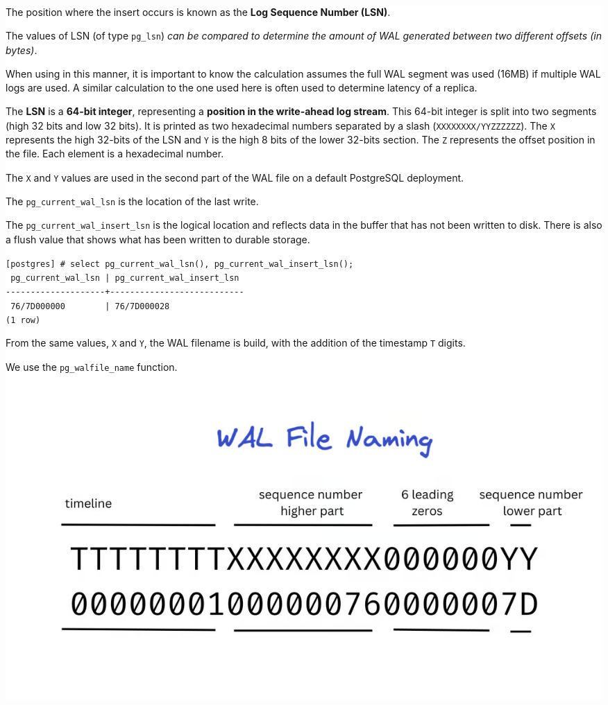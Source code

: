 The position where the insert occurs is known as the **Log Sequence Number (LSN)**.

The values of LSN (of type `pg_lsn`) _can be compared to determine the amount of WAL generated between two different offsets (in bytes)_.

When using in this manner, it is important to know the calculation assumes the full WAL segment was used (16MB) if multiple WAL logs are used.
A similar calculation to the one used here is often used to determine latency of a replica.

The **LSN** is a **64-bit integer**, representing a **position in the write-ahead log stream**.
This 64-bit integer is split into two segments (high 32 bits and low 32 bits).
It is printed as two hexadecimal numbers separated by a slash (`XXXXXXXX/YYZZZZZZ`).
The `X` represents the high 32-bits of the LSN and `Y` is the high 8 bits of the lower 32-bits section.
The `Z` represents the offset position in the file.
Each element is a hexadecimal number. 

The `X` and `Y` values are used in the second part of the WAL file on a default PostgreSQL deployment.

The `pg_current_wal_lsn` is the location of the last write. 

The `pg_current_wal_insert_lsn` is the logical location and reflects data in the buffer that has not been written to disk. 
There is also a flush value that shows what has been written to durable storage.

```postgresql
[postgres] # select pg_current_wal_lsn(), pg_current_wal_insert_lsn();
 pg_current_wal_lsn | pg_current_wal_insert_lsn
--------------------+---------------------------
 76/7D000000        | 76/7D000028
(1 row)
```

From the same values, `X` and `Y`, the WAL filename is build, with the addition of the timestamp `T` digits.

We use the `pg_walfile_name` function.

![img.png](img/was_filename.png)
